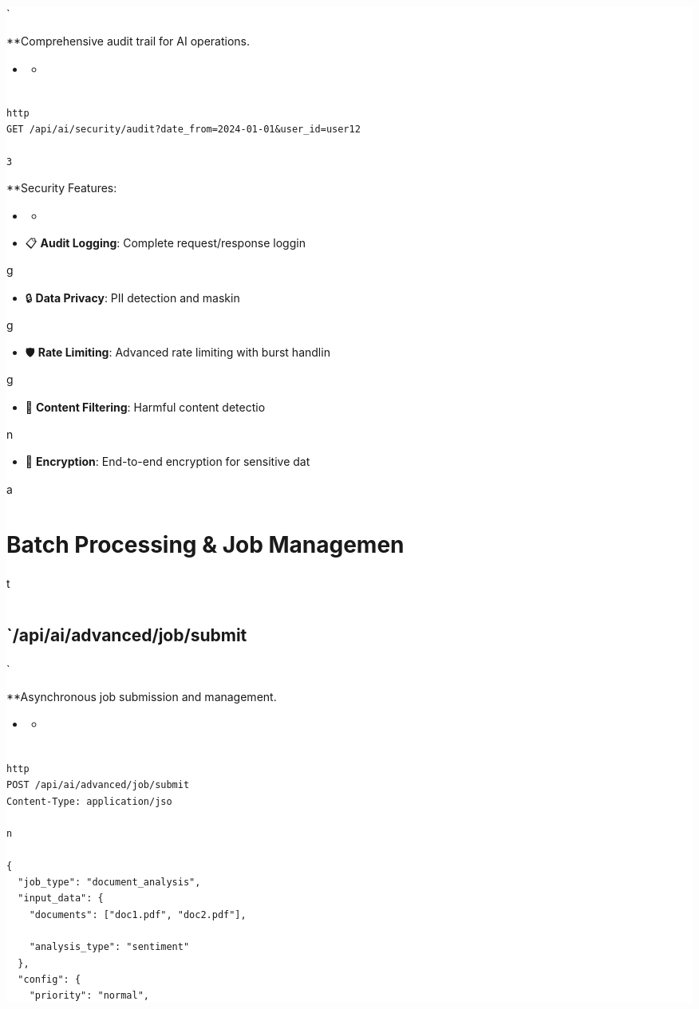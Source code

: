 `

**Comprehensive audit trail for AI operations.

* *

```

http
GET /api/ai/security/audit?date_from=2024-01-01&user_id=user12

3

```

**Security Features:

* *

- 📋 **Audit Logging**: Complete request/response loggin

g

- 🔒 **Data Privacy**: PII detection and maskin

g

- 🛡️ **Rate Limiting**: Advanced rate limiting with burst handlin

g

- 🚫 **Content Filtering**: Harmful content detectio

n

- 🔐 **Encryption**: End-to-end encryption for sensitive dat

a

#

# Batch Processing & Job Managemen

t

#

## `/api/ai/advanced/job/submit

`

**Asynchronous job submission and management.

* *

```

http
POST /api/ai/advanced/job/submit
Content-Type: application/jso

n

{
  "job_type": "document_analysis",
  "input_data": {
    "documents": ["doc1.pdf", "doc2.pdf"],

    "analysis_type": "sentiment"
  },
  "config": {
    "priority": "normal",
```